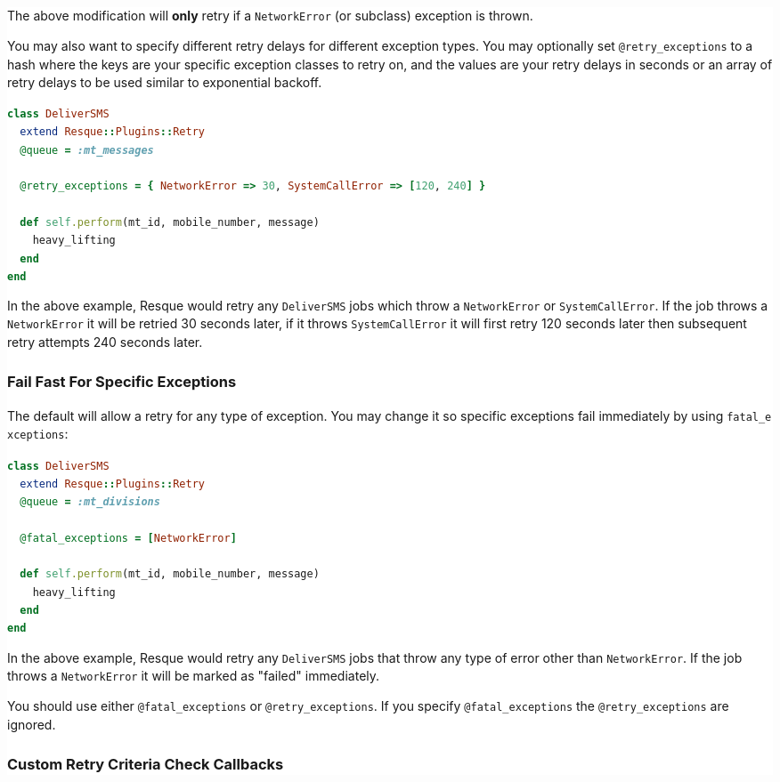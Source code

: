 The above modification will **only** retry if a `NetworkError` (or subclass)
exception is thrown.

You may also want to specify different retry delays for different exception
types. You may optionally set `@retry_exceptions` to a hash where the keys are
your specific exception classes to retry on, and the values are your retry
delays in seconds or an array of retry delays to be used similar to exponential
backoff.
```ruby
class DeliverSMS
  extend Resque::Plugins::Retry
  @queue = :mt_messages

  @retry_exceptions = { NetworkError => 30, SystemCallError => [120, 240] }

  def self.perform(mt_id, mobile_number, message)
    heavy_lifting
  end
end
```

In the above example, Resque would retry any `DeliverSMS` jobs which throw a
`NetworkError` or `SystemCallError`. If the job throws a `NetworkError` it
will be retried 30 seconds later, if it throws `SystemCallError` it will first
retry 120 seconds later then subsequent retry attempts 240 seconds later.

### <a name="fail_fast"></a> Fail Fast For Specific Exceptions

The default will allow a retry for any type of exception. You may change
it so specific exceptions fail immediately by using `fatal_exceptions`:
```ruby
class DeliverSMS
  extend Resque::Plugins::Retry
  @queue = :mt_divisions

  @fatal_exceptions = [NetworkError]

  def self.perform(mt_id, mobile_number, message)
    heavy_lifting
  end
end
```

In the above example, Resque would retry any `DeliverSMS` jobs that throw any
type of error other than `NetworkError`. If the job throws a `NetworkError` it
will be marked as "failed" immediately.

You should use either `@fatal_exceptions` or `@retry_exceptions`. If you specify `@fatal_exceptions` the `@retry_exceptions` are ignored.

### <a name="custom_check"></a> Custom Retry Criteria Check Callbacks


[monit]: https://mmonit.com
[god]: http://godrb.com
[resque]: http://github.com/resque/resque
[resque-scheduler]: http://github.com/resque/resque-scheduler
[bundler]: http://bundler.io